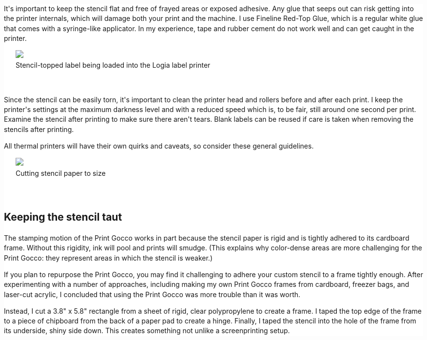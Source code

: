 It's important to keep the stencil flat and free of frayed areas or exposed adhesive. Any glue that seeps out can risk getting into the printer internals, which will damage both your print and the machine. I use Fineline Red-Top Glue, which is a regular white glue that comes with a syringe-like applicator. In my experience, tape and rubber cement do not work well and can get caught in the printer. 

<figure style="margin-left:24px; margin-right:-24px; padding-bottom:36px; padding-top:-36px;"><img src="/img/printer.jpg">
<figcaption>Stencil-topped label being loaded into the Logia label printer</figcaption>
</figure>

Since the stencil can be easily torn, it's important to clean the printer head and rollers before and after each print. I keep the printer's settings at the maximum darkness level and with a reduced speed which is, to be fair, still around one second per print. Examine the stencil after printing to make sure there aren't tears. Blank labels can be reused if care is taken when removing the stencils after printing.

All thermal printers will have their own quirks and caveats, so consider these general guidelines.


</div>
                          <div class="col-md-4">
                          <figure style="margin-left:24px; margin-right:-24px; padding-bottom:36px; padding-top:-36px;"><img src="/img/roll.jpg">
<figcaption>Cutting stencil paper to size</figcaption>
</figure>
                          </div>
                      </div>
                  </div>
              </div>
<div class="row">
    <div class="col-md-3">
        <div class="row">
            <div class="col-md-2 subheaderblock" style="background-color:var(--color4-light);">
            </div>
            <div class="col-md-10">
            <h2>Keeping the stencil taut</h2>
            </div>
        </div>
    </div>
    <div class="col-md-9">
        <div class="row">
            <div class="col-md-8">

The stamping motion of the Print Gocco works in part because the stencil paper is rigid and is tightly adhered to its cardboard frame. Without this rigidity, ink will pool and prints will smudge. (This explains why color-dense areas are more challenging for the Print Gocco: they represent areas in which the stencil is weaker.) 

If you plan to repurpose the Print Gocco, you may find it challenging to adhere your custom stencil to a frame tightly enough. After experimenting with a number of approaches, including making my own Print Gocco frames from cardboard, freezer bags, and laser-cut acrylic, I concluded that using the Print Gocco was more trouble than it was worth.

Instead, I cut a 3.8" x 5.8" rectangle from a sheet of rigid, clear polypropylene to create a frame. I taped the top edge of the frame to a piece of chipboard from the back of a paper pad to create a hinge. Finally, I taped the stencil into the hole of the frame from its underside, shiny side down. This creates something not unlike a screenprinting setup.
